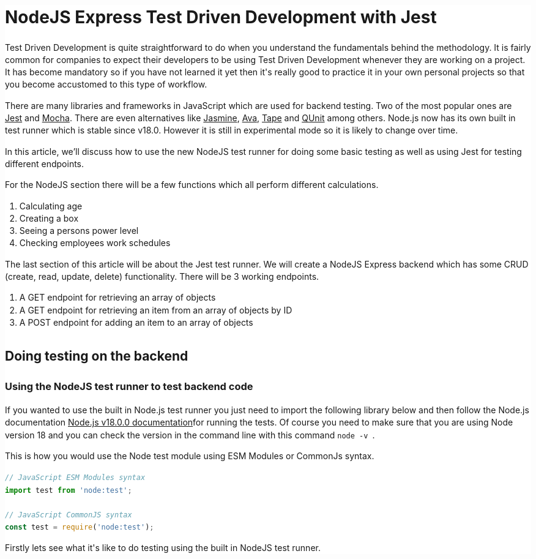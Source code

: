 # NodeJS Express Test Driven Development with Jest

Test Driven Development is quite straightforward to do when you understand the fundamentals behind the methodology. It is fairly common for companies to expect their developers to be using Test Driven Development whenever they are working on a project. It has become mandatory so if you have not learned it yet then it's really good to practice it in your own personal projects so that you become accustomed to this type of workflow.

There are many libraries and frameworks in JavaScript which are used for backend testing. Two of the most popular ones are [Jest](https://jestjs.io/) and [Mocha](https://mochajs.org/). There are even alternatives like [Jasmine](https://jasmine.github.io/), [Ava](https://github.com/avajs/ava), [Tape](https://github.com/substack/tape) and [QUnit](https://qunitjs.com/) among others. Node.js now has its own built in test runner which is stable since v18.0. However it is still in experimental mode so it is likely to change over time.

In this article, we’ll discuss how to use the new NodeJS test runner for doing some basic testing as well as using Jest for testing different endpoints.

For the NodeJS section there will be a few functions which all perform different calculations.

1. Calculating age
2. Creating a box
3. Seeing a persons power level
4. Checking employees work schedules

The last section of this article will be about the Jest test runner. We will create a NodeJS Express backend which has some CRUD (create, read, update, delete) functionality. There will be 3 working endpoints.

1. A GET endpoint for retrieving an array of objects
2. A GET endpoint for retrieving an item from an array of objects by ID
3. A POST endpoint for adding an item to an array of objects

## Doing testing on the backend

### Using the NodeJS test runner to test backend code

If you wanted to use the built in Node.js test runner you just need to import the following library below and then follow the Node.js documentation [Node.js v18.0.0 documentation](https://nodejs.org/api/test.html#test-runner)for running the tests. Of course you need to make sure that you are using Node version 18 and you can check the version in the command line with this command `node -v `.

This is how you would use the Node test module using ESM Modules or CommonJs syntax.

```javascript
// JavaScript ESM Modules syntax
import test from 'node:test';

// JavaScript CommonJS syntax
const test = require('node:test');
```

Firstly lets see what it's like to do testing using the built in NodeJS test runner.
